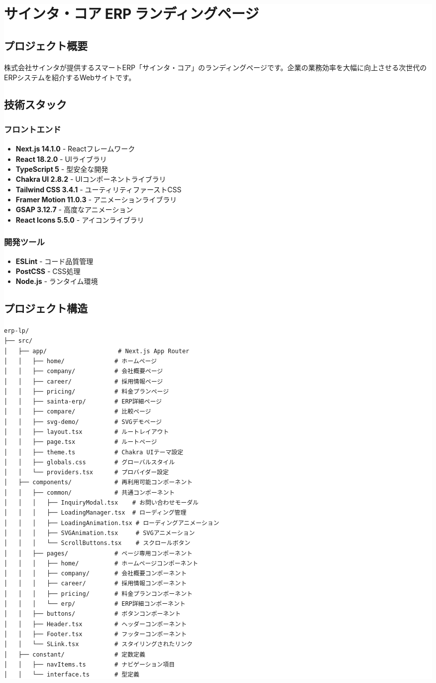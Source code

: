 # サインタ・コア ERP ランディングページ

## プロジェクト概要

株式会社サインタが提供するスマートERP「サインタ・コア」のランディングページです。企業の業務効率を大幅に向上させる次世代のERPシステムを紹介するWebサイトです。
 
## 技術スタック

### フロントエンド
- **Next.js 14.1.0** - Reactフレームワーク
- **React 18.2.0** - UIライブラリ
- **TypeScript 5** - 型安全な開発
- **Chakra UI 2.8.2** - UIコンポーネントライブラリ
- **Tailwind CSS 3.4.1** - ユーティリティファーストCSS
- **Framer Motion 11.0.3** - アニメーションライブラリ
- **GSAP 3.12.7** - 高度なアニメーション
- **React Icons 5.5.0** -  アイコンライブラリ

### 開発ツール
- **ESLint** - コード品質管理
- **PostCSS** - CSS処理
- **Node.js** - ランタイム環境

## プロジェクト構造

```
erp-lp/
├── src/
│   ├── app/                    # Next.js App Router
│   │   ├── home/              # ホームページ
│   │   ├── company/           # 会社概要ページ
│   │   ├── career/            # 採用情報ページ
│   │   ├── pricing/           # 料金プランページ
│   │   ├── sainta-erp/        # ERP詳細ページ
│   │   ├── compare/           # 比較ページ
│   │   ├── svg-demo/          # SVGデモページ
│   │   ├── layout.tsx         # ルートレイアウト
│   │   ├── page.tsx           # ルートページ
│   │   ├── theme.ts           # Chakra UIテーマ設定
│   │   ├── globals.css        # グローバルスタイル
│   │   └── providers.tsx      # プロバイダー設定
│   ├── components/            # 再利用可能コンポーネント
│   │   ├── common/            # 共通コンポーネント
│   │   │   ├── InquiryModal.tsx    # お問い合わせモーダル
│   │   │   ├── LoadingManager.tsx  # ローディング管理
│   │   │   ├── LoadingAnimation.tsx # ローディングアニメーション
│   │   │   ├── SVGAnimation.tsx     # SVGアニメーション
│   │   │   └── ScrollButtons.tsx    # スクロールボタン
│   │   ├── pages/             # ページ専用コンポーネント
│   │   │   ├── home/          # ホームページコンポーネント
│   │   │   ├── company/       # 会社概要コンポーネント
│   │   │   ├── career/        # 採用情報コンポーネント
│   │   │   ├── pricing/       # 料金プランコンポーネント
│   │   │   └── erp/           # ERP詳細コンポーネント
│   │   ├── buttons/           # ボタンコンポーネント
│   │   ├── Header.tsx         # ヘッダーコンポーネント
│   │   ├── Footer.tsx         # フッターコンポーネント
│   │   └── SLink.tsx          # スタイリングされたリンク
│   ├── constant/              # 定数定義
│   │   ├── navItems.ts        # ナビゲーション項目
│   │   └── interface.ts       # 型定義
```